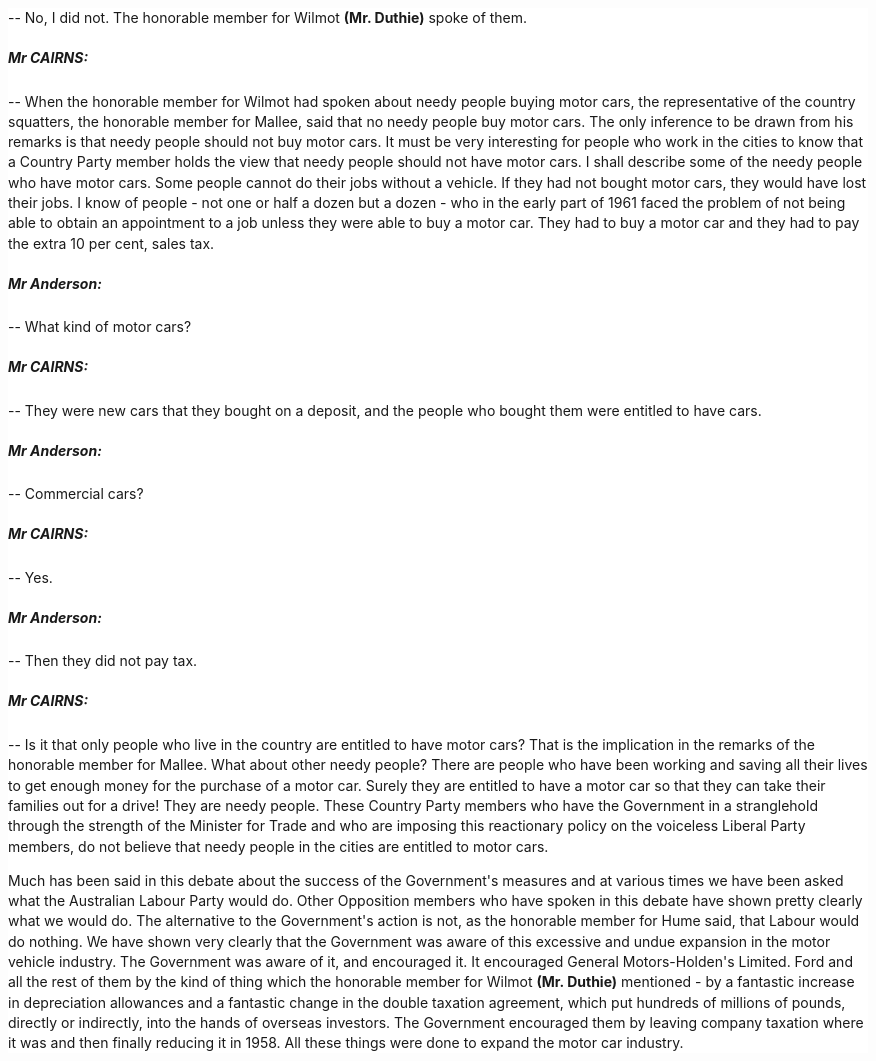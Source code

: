 --  No, I did not. The honorable member for Wilmot  **(Mr. Duthie)**  spoke of them. 

##### Mr CAIRNS:

-- When the honorable member for Wilmot had spoken about needy people buying motor cars, the representative of the country squatters, the honorable member for Mallee, said that no needy people buy motor cars. The only inference to be drawn from his remarks is that needy people should not buy motor cars. It must be very interesting for people who work in the cities to know that a Country Party member holds the view that needy people should not have motor cars. I shall describe some of the needy people who have motor cars. Some people cannot do their jobs without a vehicle. If they had not bought motor cars, they would have lost their jobs. I know of people - not one or half a dozen but a dozen - who in the early part of 1961 faced the problem of not being able to obtain an appointment to a job unless they were able to buy a motor car. They had to buy a motor car and they had to pay the extra 10 per cent, sales tax. 

##### Mr Anderson:

--  What kind of motor cars? 

##### Mr CAIRNS:

--  They were new cars that they bought on a deposit, and the people who bought them were entitled to have cars. 

##### Mr Anderson:

--  Commercial cars? 

##### Mr CAIRNS:

--  Yes. 

##### Mr Anderson:

--  Then they did not pay tax. 

##### Mr CAIRNS:

-- Is it that only people who live in the country are entitled to have motor cars? That is the implication in the remarks of the honorable member for Mallee. What about other needy people? There are people who have been working and saving all their lives to get enough money for the purchase of a motor car. Surely they are entitled to have a motor car so that they can take their families out for a drive! They are needy people. These Country Party members who have the Government in a stranglehold through the strength of the Minister for Trade and who are imposing this reactionary policy on the voiceless Liberal Party members, do not believe that needy people in the cities are entitled to motor cars. 

Much has been said in this debate about the success of the Government's measures and at various times we have been asked what the Australian Labour Party would do. Other Opposition members who have spoken in this debate have shown pretty clearly what we would do. The alternative  to the Government's action is not, as the honorable member for Hume said, that Labour would do nothing. We have shown very clearly that the Government was aware of this excessive and undue expansion in the motor vehicle industry. The Government was aware of it, and encouraged it. It encouraged General Motors-Holden's Limited. Ford and all the rest of them by the kind of thing which the honorable member for Wilmot  **(Mr. Duthie)**  mentioned - by a fantastic increase in depreciation allowances and a fantastic change in the double taxation agreement, which put hundreds of millions of pounds, directly or indirectly, into the hands of overseas investors. The Government encouraged them by leaving company taxation where it was and then finally reducing it in 1958. All these things were done to expand the motor car industry. 
